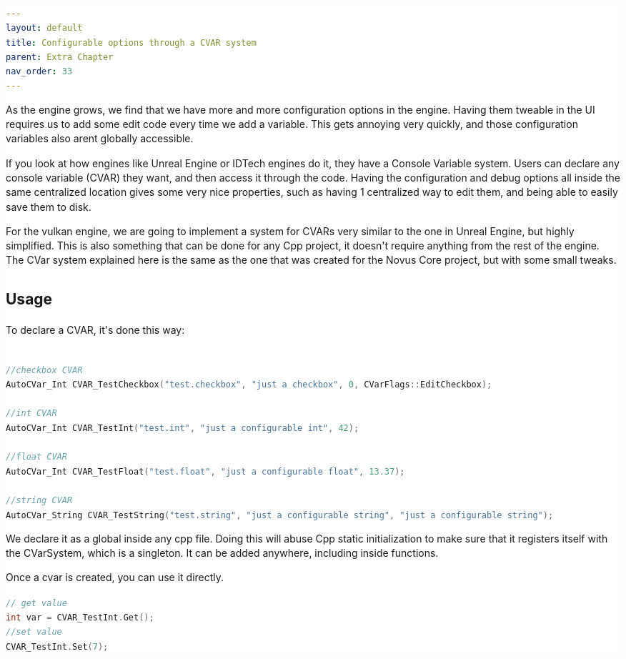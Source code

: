 ```yaml
---
layout: default
title: Configurable options through a CVAR system
parent: Extra Chapter
nav_order: 33
---
```


As the engine grows, we find that we have more and more configuration options in the engine. Having them tweable in the UI requires us to add some edit code every time we add a variable. This gets annoying very quickly, and those configuration variables also arent globally accessible.

If you look at how engines like Unreal Engine or IDTech engines do it, they have a Console Variable system. Users can declare any console variable (CVAR) they want, and then access it through the code. Having the configuration and debug options all inside the same centralized location gives some very nice properties, such as having 1 centralized way to edit them, and being able to easily save them to disk.

For the vulkan engine, we are going to implement a system for CVARs very similar to the one in Unreal Engine, but highly simplified. This is also something that can be done for any Cpp project, it doesn't require anything from the rest of the engine. The CVar system explained here is the same as the one that was created for the Novus Core project, but with some small tweaks.

## Usage
To declare a CVAR, it's done this way:
```cpp

//checkbox CVAR
AutoCVar_Int CVAR_TestCheckbox("test.checkbox", "just a checkbox", 0, CVarFlags::EditCheckbox);

//int CVAR
AutoCVar_Int CVAR_TestInt("test.int", "just a configurable int", 42);

//float CVAR
AutoCVar_Int CVAR_TestFloat("test.float", "just a configurable float", 13.37);

//string CVAR
AutoCVar_String CVAR_TestString("test.string", "just a configurable string", "just a configurable string");
```

We declare it as a global inside any cpp file. Doing this will abuse Cpp static initialization to make sure that it registers itself with the CVarSystem, which is a singleton. It can be added anywhere, including inside functions.

Once a cvar is created, you can use it directly.

```cpp
// get value
int var = CVAR_TestInt.Get();
//set value
CVAR_TestInt.Set(7);
```
